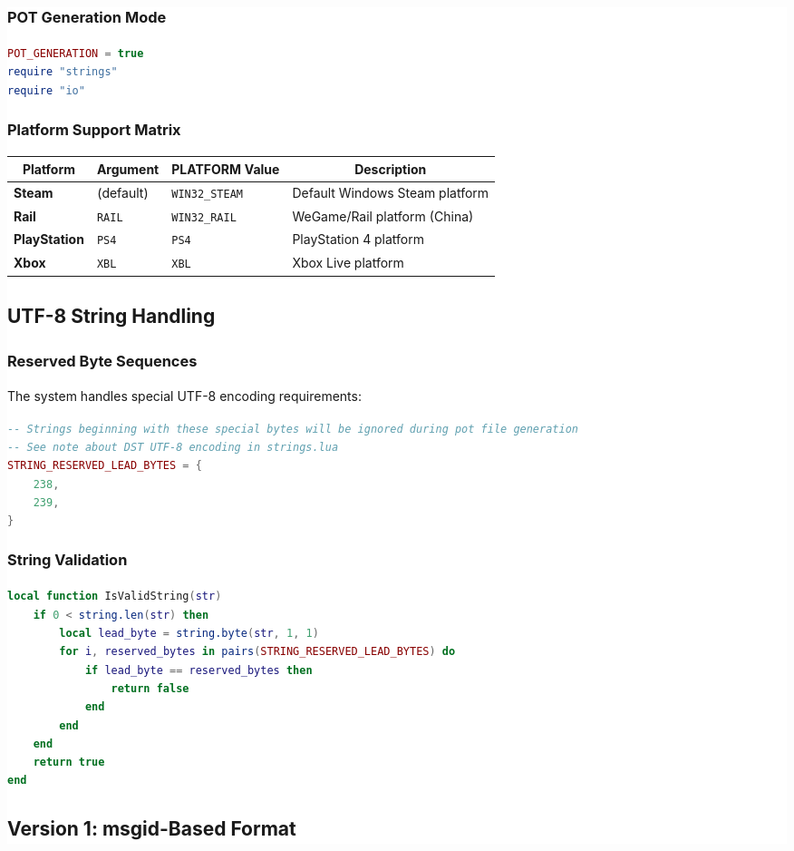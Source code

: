 ### POT Generation Mode

```lua
POT_GENERATION = true
require "strings"
require "io"
```

### Platform Support Matrix

| Platform | Argument | PLATFORM Value | Description |
|----------|----------|----------------|-------------|
| **Steam** | (default) | `WIN32_STEAM` | Default Windows Steam platform |
| **Rail** | `RAIL` | `WIN32_RAIL` | WeGame/Rail platform (China) |
| **PlayStation** | `PS4` | `PS4` | PlayStation 4 platform |
| **Xbox** | `XBL` | `XBL` | Xbox Live platform |

## UTF-8 String Handling

### Reserved Byte Sequences

The system handles special UTF-8 encoding requirements:

```lua
-- Strings beginning with these special bytes will be ignored during pot file generation
-- See note about DST UTF-8 encoding in strings.lua
STRING_RESERVED_LEAD_BYTES = {
    238,
    239,
}
```

### String Validation

```lua
local function IsValidString(str)
    if 0 < string.len(str) then
        local lead_byte = string.byte(str, 1, 1)
        for i, reserved_bytes in pairs(STRING_RESERVED_LEAD_BYTES) do
            if lead_byte == reserved_bytes then
                return false
            end
        end
    end
    return true
end
```

## Version 1: msgid-Based Format
